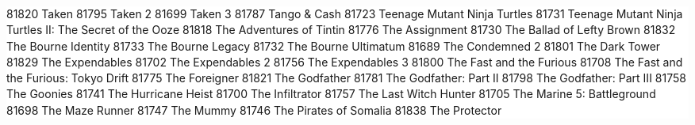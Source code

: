 81820
Taken
81795
Taken 2
81699
Taken 3
81787
Tango & Cash
81723
Teenage Mutant Ninja Turtles
81731
Teenage Mutant Ninja Turtles II: The Secret of the Ooze
81818
The Adventures of Tintin
81776
The Assignment
81730
The Ballad of Lefty Brown
81832
The Bourne Identity
81733
The Bourne Legacy
81732
The Bourne Ultimatum
81689
The Condemned 2
81801
The Dark Tower
81829
The Expendables
81702
The Expendables 2
81756
The Expendables 3
81800
The Fast and the Furious
81708
The Fast and the Furious: Tokyo Drift
81775
The Foreigner
81821
The Godfather
81781
The Godfather: Part II
81798
The Godfather: Part III
81758
The Goonies
81741
The Hurricane Heist
81700
The Infiltrator
81757
The Last Witch Hunter
81705
The Marine 5: Battleground
81698
The Maze Runner
81747
The Mummy
81746
The Pirates of Somalia
81838
The Protector
